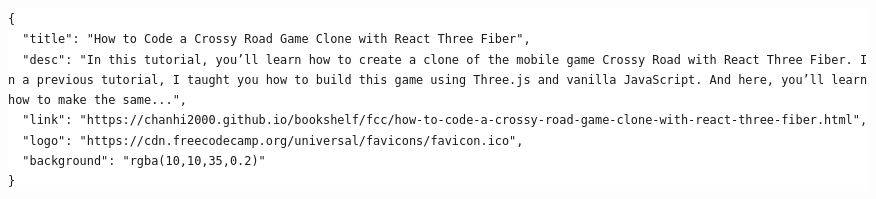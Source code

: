 ```component VPCard
{
  "title": "How to Code a Crossy Road Game Clone with React Three Fiber",
  "desc": "In this tutorial, you’ll learn how to create a clone of the mobile game Crossy Road with React Three Fiber. In a previous tutorial, I taught you how to build this game using Three.js and vanilla JavaScript. And here, you’ll learn how to make the same...",
  "link": "https://chanhi2000.github.io/bookshelf/fcc/how-to-code-a-crossy-road-game-clone-with-react-three-fiber.html",
  "logo": "https://cdn.freecodecamp.org/universal/favicons/favicon.ico",
  "background": "rgba(10,10,35,0.2)"
}
```
